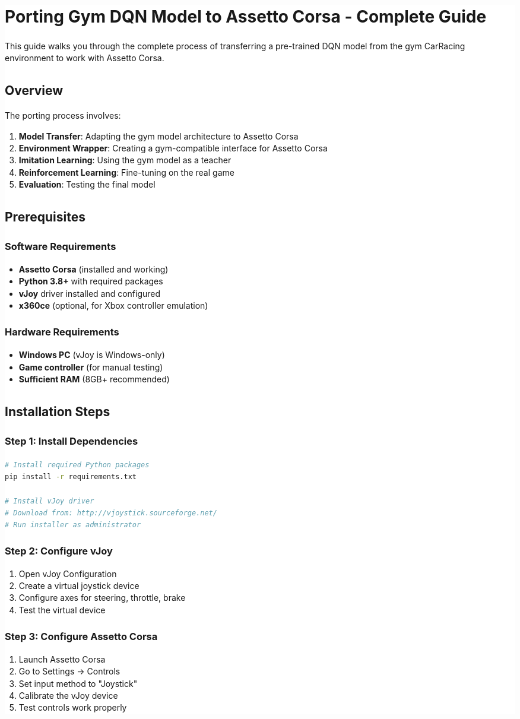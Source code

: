 # Porting Gym DQN Model to Assetto Corsa - Complete Guide

This guide walks you through the complete process of transferring a pre-trained DQN model from the gym CarRacing environment to work with Assetto Corsa.

## **Overview**

The porting process involves:
1. **Model Transfer**: Adapting the gym model architecture to Assetto Corsa
2. **Environment Wrapper**: Creating a gym-compatible interface for Assetto Corsa
3. **Imitation Learning**: Using the gym model as a teacher
4. **Reinforcement Learning**: Fine-tuning on the real game
5. **Evaluation**: Testing the final model

## **Prerequisites**

### **Software Requirements**
- **Assetto Corsa** (installed and working)
- **Python 3.8+** with required packages
- **vJoy** driver installed and configured
- **x360ce** (optional, for Xbox controller emulation)

### **Hardware Requirements**
- **Windows PC** (vJoy is Windows-only)
- **Game controller** (for manual testing)
- **Sufficient RAM** (8GB+ recommended)

## **Installation Steps**

### **Step 1: Install Dependencies**
```bash
# Install required Python packages
pip install -r requirements.txt

# Install vJoy driver
# Download from: http://vjoystick.sourceforge.net/
# Run installer as administrator
```

### **Step 2: Configure vJoy**
1. Open vJoy Configuration
2. Create a virtual joystick device
3. Configure axes for steering, throttle, brake
4. Test the virtual device

### **Step 3: Configure Assetto Corsa**
1. Launch Assetto Corsa
2. Go to Settings → Controls
3. Set input method to "Joystick"
4. Calibrate the vJoy device
5. Test controls work properly
